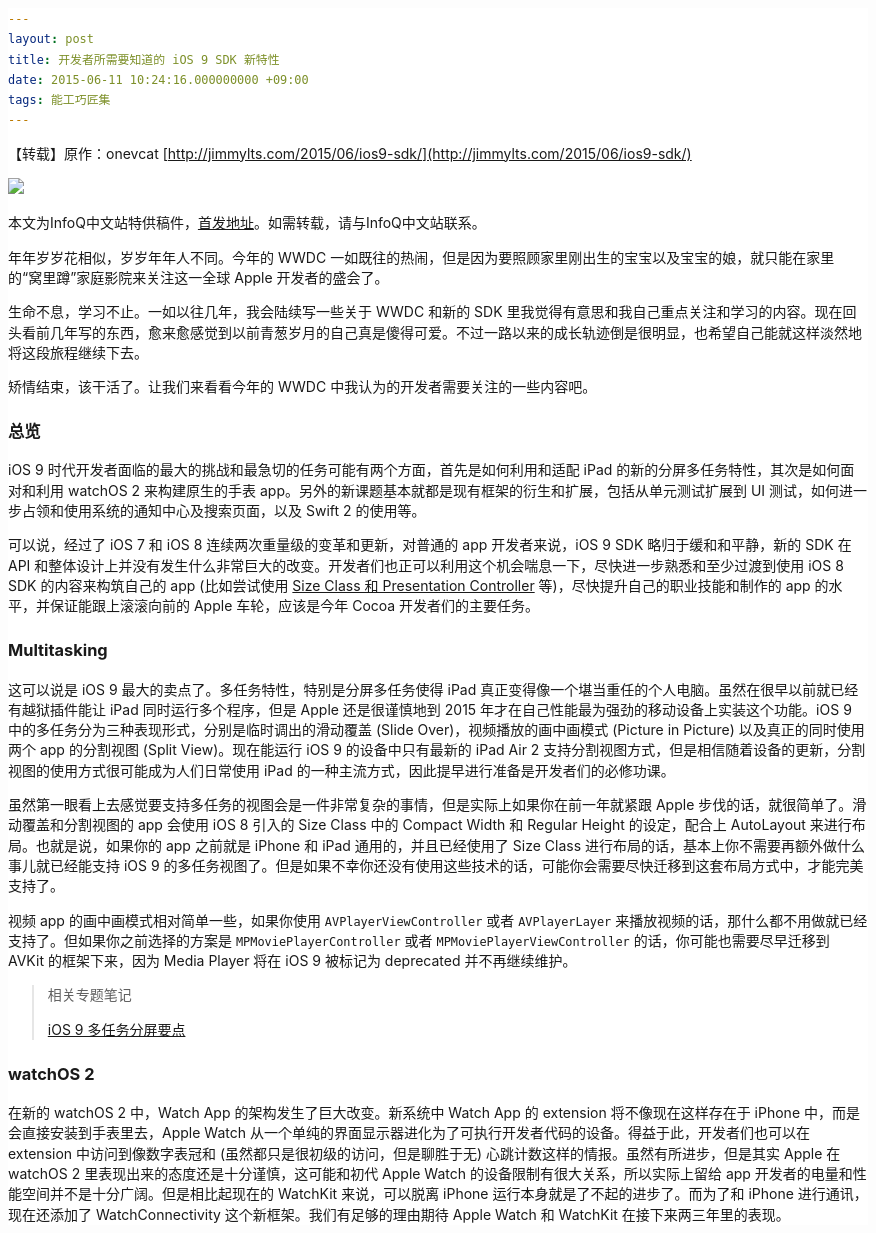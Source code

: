 ```yaml
---
layout: post
title: 开发者所需要知道的 iOS 9 SDK 新特性
date: 2015-06-11 10:24:16.000000000 +09:00
tags: 能工巧匠集
---
```


【转载】原作：onevcat [http://jimmylts.com/2015/06/ios9-sdk/](http://jimmylts.com/2015/06/ios9-sdk/)

![](/assets/images/2015/wwdc15.jpg)

本文为InfoQ中文站特供稿件，[首发地址](http://www.infoq.com/cn/news/2015/06/ios9-sdk)。如需转载，请与InfoQ中文站联系。

年年岁岁花相似，岁岁年年人不同。今年的 WWDC 一如既往的热闹，但是因为要照顾家里刚出生的宝宝以及宝宝的娘，就只能在家里的“窝里蹲”家庭影院来关注这一全球 Apple 开发者的盛会了。

生命不息，学习不止。一如以往几年，我会陆续写一些关于 WWDC 和新的 SDK 里我觉得有意思和我自己重点关注和学习的内容。现在回头看前几年写的东西，愈来愈感觉到以前青葱岁月的自己真是傻得可爱。不过一路以来的成长轨迹倒是很明显，也希望自己能就这样淡然地将这段旅程继续下去。

矫情结束，该干活了。让我们来看看今年的 WWDC 中我认为的开发者需要关注的一些内容吧。

### 总览

iOS 9 时代开发者面临的最大的挑战和最急切的任务可能有两个方面，首先是如何利用和适配 iPad 的新的分屏多任务特性，其次是如何面对和利用 watchOS 2 来构建原生的手表 app。另外的新课题基本就都是现有框架的衍生和扩展，包括从单元测试扩展到 UI 测试，如何进一步占领和使用系统的通知中心及搜索页面，以及 Swift 2 的使用等。

可以说，经过了 iOS 7 和 iOS 8 连续两次重量级的变革和更新，对普通的 app 开发者来说，iOS 9 SDK 略归于缓和和平静，新的 SDK 在 API 和整体设计上并没有发生什么非常巨大的改变。开发者们也正可以利用这个机会喘息一下，尽快进一步熟悉和至少过渡到使用 iOS 8 SDK 的内容来构筑自己的 app (比如尝试使用 [Size Class 和 Presentation Controller](http://onevcat.com/2014/07/ios-ui-unique/) 等)，尽快提升自己的职业技能和制作的 app 的水平，并保证能跟上滚滚向前的 Apple 车轮，应该是今年 Cocoa 开发者们的主要任务。

### Multitasking

这可以说是 iOS 9 最大的卖点了。多任务特性，特别是分屏多任务使得 iPad 真正变得像一个堪当重任的个人电脑。虽然在很早以前就已经有越狱插件能让 iPad 同时运行多个程序，但是 Apple 还是很谨慎地到 2015 年才在自己性能最为强劲的移动设备上实装这个功能。iOS 9 中的多任务分为三种表现形式，分别是临时调出的滑动覆盖 (Slide Over)，视频播放的画中画模式 (Picture in Picture) 以及真正的同时使用两个 app 的分割视图 (Split View)。现在能运行 iOS 9 的设备中只有最新的 iPad Air 2 支持分割视图方式，但是相信随着设备的更新，分割视图的使用方式很可能成为人们日常使用 iPad 的一种主流方式，因此提早进行准备是开发者们的必修功课。

虽然第一眼看上去感觉要支持多任务的视图会是一件非常复杂的事情，但是实际上如果你在前一年就紧跟 Apple 步伐的话，就很简单了。滑动覆盖和分割视图的 app 会使用 iOS 8 引入的 Size Class 中的 Compact Width 和 Regular Height 的设定，配合上 AutoLayout 来进行布局。也就是说，如果你的 app 之前就是 iPhone 和 iPad 通用的，并且已经使用了 Size Class 进行布局的话，基本上你不需要再额外做什么事儿就已经能支持 iOS 9 的多任务视图了。但是如果不幸你还没有使用这些技术的话，可能你会需要尽快迁移到这套布局方式中，才能完美支持了。

视频 app 的画中画模式相对简单一些，如果你使用 `AVPlayerViewController` 或者 `AVPlayerLayer` 来播放视频的话，那什么都不用做就已经支持了。但如果你之前选择的方案是 `MPMoviePlayerController` 或者 `MPMoviePlayerViewController` 的话，你可能也需要尽早迁移到 AVKit 的框架下来，因为 Media Player 将在 iOS 9 被标记为 deprecated 并不再继续维护。

> 相关专题笔记
>
> [iOS 9 多任务分屏要点](http://onevcat.com/2015/06/multitasking/)

### watchOS 2

在新的 watchOS 2 中，Watch App 的架构发生了巨大改变。新系统中 Watch App 的 extension 将不像现在这样存在于 iPhone 中，而是会直接安装到手表里去，Apple Watch 从一个单纯的界面显示器进化为了可执行开发者代码的设备。得益于此，开发者们也可以在 extension 中访问到像数字表冠和 (虽然都只是很初级的访问，但是聊胜于无) 心跳计数这样的情报。虽然有所进步，但是其实 Apple 在 watchOS 2 里表现出来的态度还是十分谨慎，这可能和初代 Apple Watch 的设备限制有很大关系，所以实际上留给 app 开发者的电量和性能空间并不是十分广阔。但是相比起现在的 WatchKit 来说，可以脱离 iPhone 运行本身就是了不起的进步了。而为了和 iPhone 进行通讯，现在还添加了 WatchConnectivity 这个新框架。我们有足够的理由期待 Apple Watch 和 WatchKit 在接下来两三年里的表现。
